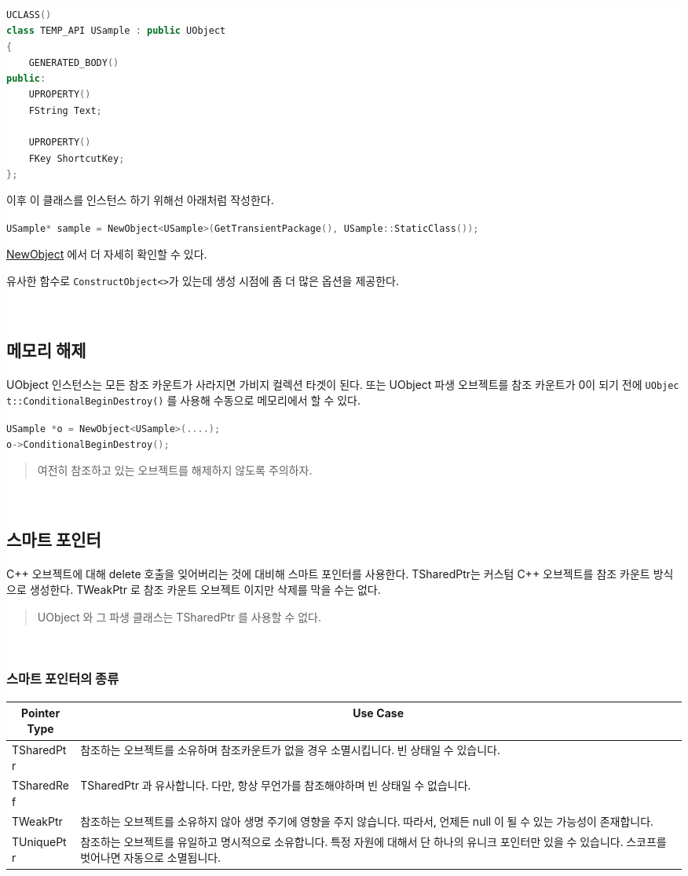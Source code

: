 ```cpp
UCLASS()
class TEMP_API USample : public UObject
{
	GENERATED_BODY()
public:
	UPROPERTY()
	FString Text;

	UPROPERTY()
	FKey ShortcutKey;
};
```

이후 이 클래스를 인스턴스 하기 위해선 아래처럼 작성한다.

```cpp
USample* sample = NewObject<USample>(GetTransientPackage(), USample::StaticClass());
```

[NewObject](https://docs.unrealengine.com/4.27/en-US/API/Runtime/CoreUObject/UObject/NewObject/3/) 에서 더 자세히 확인할 수 있다.

유사한 함수로 `ConstructObject<>`가 있는데 생성 시점에 좀 더 많은 옵션을 제공한다.

<br/>

## 메모리 해제

UObject 인스턴스는 모든 참조 카운트가 사라지면 가비지 컬렉션 타겟이 된다. 또는 UObject 파생 오브젝트를 참조 카운트가 0이 되기 전에 `UObject::ConditionalBeginDestroy()` 를 사용해 수동으로 메모리에서 할 수 있다.

```cpp
USample *o = NewObject<USample>(....);
o->ConditionalBeginDestroy();
```

> 여전히 참조하고 있는 오브젝트를 해제하지 않도록 주의하자.

<br/>

## 스마트 포인터

C++ 오브젝트에 대해 delete 호출을 잊어버리는 것에 대비해 스마트 포인터를 사용한다. TSharedPtr는 커스텀 C++ 오브젝트를 참조 카운트 방식으로 생성한다. TWeakPtr 로 참조 카운트 오브젝트 이지만 삭제를 막을 수는 없다.

> UObject 와 그 파생 클래스는 TSharedPtr 를 사용할 수 없다.

<br/>

### 스마트 포인터의 종류

| Pointer Type | Use Case |
| -------------| - |
| TSharedPtr | 참조하는 오브젝트를 소유하며 참조카운트가 없을 경우 소멸시킵니다. 빈 상태일 수 있습니다. |
| TSharedRef | TSharedPtr 과 유사합니다. 다만, 항상 무언가를 참조해야하며 빈 상태일 수 없습니다. |
| TWeakPtr | 참조하는 오브젝트를 소유하지 않아 생명 주기에 영향을 주지 않습니다. 따라서, 언제든 null 이 될 수 있는 가능성이 존재합니다. |
| TUniquePtr | 참조하는 오브젝트를 유일하고 명시적으로 소유합니다. 특정 자원에 대해서 단 하나의 유니크 포인터만 있을 수 있습니다. 스코프를 벗어나면 자동으로 소멸됩니다. |
